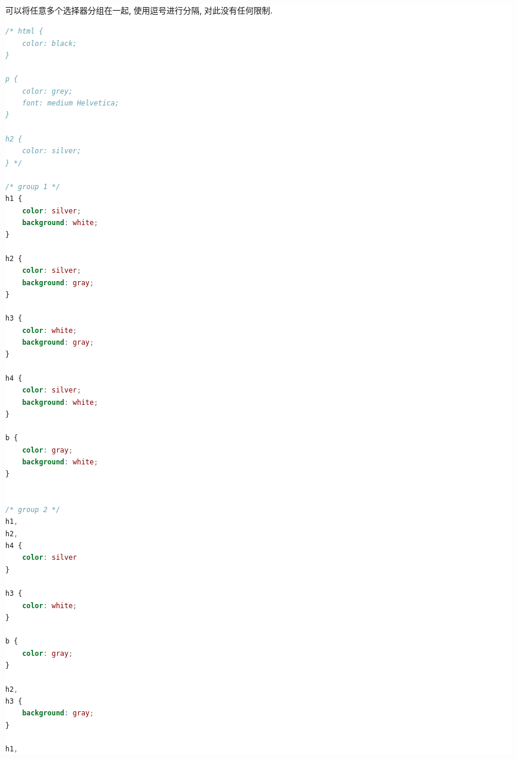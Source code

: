 可以将任意多个选择器分组在一起, 使用逗号进行分隔, 对此没有任何限制.

```css
/* html {
    color: black;
}

p {
    color: grey;
    font: medium Helvetica;
}

h2 {
    color: silver;
} */

/* group 1 */
h1 {
    color: silver;
    background: white;
}

h2 {
    color: silver;
    background: gray;
}

h3 {
    color: white;
    background: gray;
}

h4 {
    color: silver;
    background: white;
}

b {
    color: gray;
    background: white;
}


/* group 2 */
h1,
h2,
h4 {
    color: silver
}

h3 {
    color: white;
}

b {
    color: gray;
}

h2,
h3 {
    background: gray;
}

h1,
```